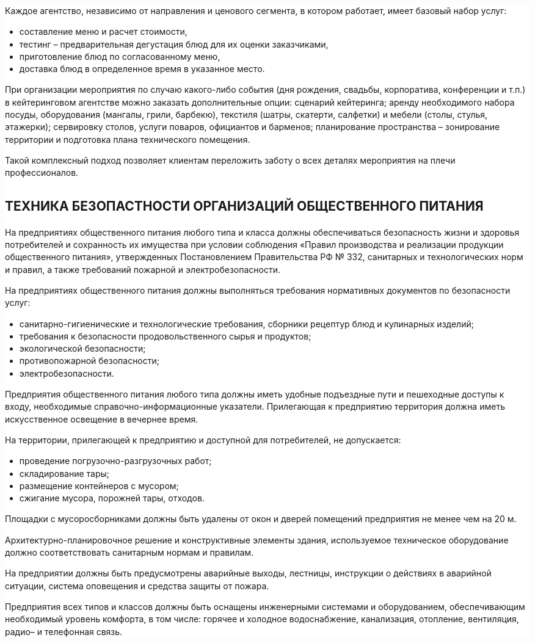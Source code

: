 Каждое агентство, независимо от направления и ценового сегмента, в котором работает, имеет базовый набор услуг:

- составление меню и расчет стоимости,
- тестинг – предварительная дегустация блюд для их оценки заказчиками,
- приготовление блюд по согласованному меню,
- доставка блюд в определенное время в указанное место.

При организации мероприятия по случаю какого-либо события (дня рождения, свадьбы, корпоратива, конференции и т.п.) в кейтеринговом агентстве можно заказать дополнительные опции: сценарий кейтеринга; аренду необходимого набора посуды, оборудования (мангалы, грили, барбекю), текстиля (шатры, скатерти, салфетки) и мебели (столы, стулья, этажерки); сервировку столов, услуги поваров, официантов и барменов; планирование пространства – зонирование территории и подготовка плана технического помещения.

Такой комплексный подход позволяет клиентам переложить заботу о всех деталях мероприятия на плечи профессионалов.

## ТЕХНИКА БЕЗОПАСТНОСТИ ОРГАНИЗАЦИЙ ОБЩЕСТВЕННОГО ПИТАНИЯ

На предприятиях общественного питания любого типа и класса должны обеспечиваться безопасность жизни и здоровья потребителей и сохранность их имущества при условии соблюдения «Правил производства и реализации продукции общественного питания», утвержденных Постановлением Правительства РФ № 332, санитарных и технологических норм и правил, а также требований пожарной и электробезопасности.

На предприятиях общественного питания должны выполняться требования нормативных документов по безопасности услуг:  

- санитарно-гигиенические и технологические требования, сборники рецептур блюд и кулинарных изделий;
- требования к безопасности продовольственного сырья и продуктов;
- экологической безопасности;
- противопожарной безопасности;
- электробезопасности.

Предприятия общественного питания любого типа должны иметь удобные подъездные пути и пешеходные доступы к входу, необходимые справочно-информационные указатели. Прилегающая к предприятию территория должна иметь искусственное освещение в вечернее время.

На территории, прилегающей к предприятию и доступной для потребителей, не допускается:

- проведение погрузочно-разгрузочных работ;
- складирование тары;
- размещение контейнеров с мусором;
- сжигание мусора, порожней тары, отходов.

Площадки с мусоросборниками должны быть удалены от окон и дверей помещений предприятия не менее чем на 20 м.

Архитектурно-планировочное решение и конструктивные элементы здания, используемое техническое оборудование должно соответствовать санитарным нормам и правилам.

На предприятии должны быть предусмотрены аварийные выходы, лестницы, инструкции о действиях в аварийной ситуации, система оповещения и средства защиты от пожара.

Предприятия всех типов и классов должны быть оснащены инженерными системами и оборудованием, обеспечивающим необходимый уровень комфорта, в том числе: горячее и холодное водоснабжение, канализация, отопление, вентиляция, радио– и телефонная связь.
